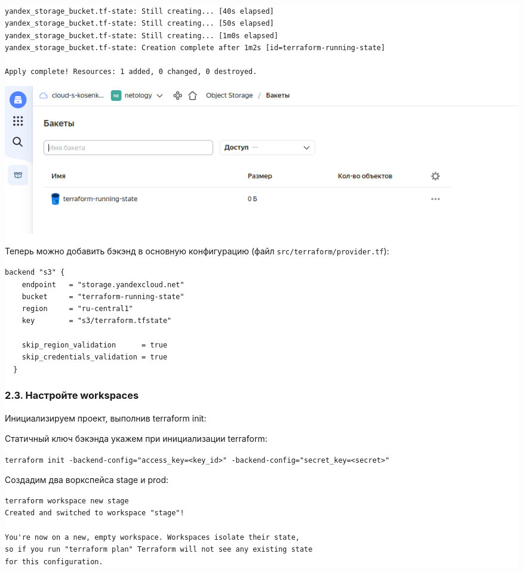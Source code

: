 ```
yandex_storage_bucket.tf-state: Still creating... [40s elapsed]
yandex_storage_bucket.tf-state: Still creating... [50s elapsed]
yandex_storage_bucket.tf-state: Still creating... [1m0s elapsed]
yandex_storage_bucket.tf-state: Creation complete after 1m2s [id=terraform-running-state]

Apply complete! Resources: 1 added, 0 changed, 0 destroyed.

```

![alt text](images/s3backet.png "S3 Backet")

Теперь можно добавить бэкэнд в основную конфигурацию (файл `src/terraform/provider.tf`):

```
backend "s3" {
    endpoint   = "storage.yandexcloud.net"
    bucket     = "terraform-running-state"
    region     = "ru-central1"
    key        = "s3/terraform.tfstate"

    skip_region_validation      = true
    skip_credentials_validation = true
  }
```
### 2.3. Настройте workspaces

Инициализируем проект, выполнив terraform init:

Статичный ключ бэкэнда укажем при инициализации terraform:

```
terraform init -backend-config="access_key=<key_id>" -backend-config="secret_key=<secret>"
```

Создадим два воркспейса stage и prod:

```
terraform workspace new stage
Created and switched to workspace "stage"!

You're now on a new, empty workspace. Workspaces isolate their state,
so if you run "terraform plan" Terraform will not see any existing state
for this configuration.
```
